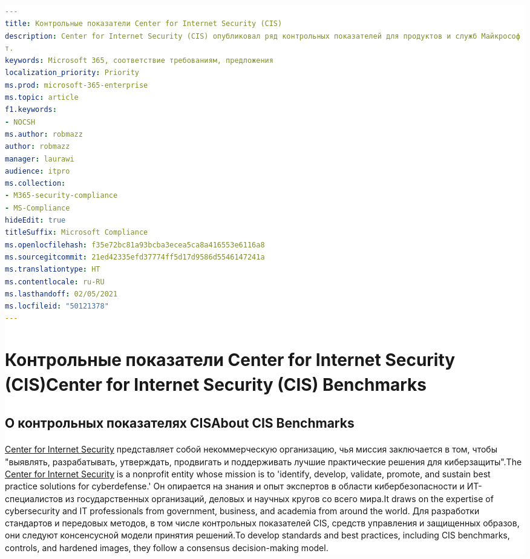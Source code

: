 ```yaml
---
title: Контрольные показатели Center for Internet Security (CIS)
description: Center for Internet Security (CIS) опубликовал ряд контрольных показателей для продуктов и служб Майкрософт.
keywords: Microsoft 365, соответствие требованиям, предложения
localization_priority: Priority
ms.prod: microsoft-365-enterprise
ms.topic: article
f1.keywords:
- NOCSH
ms.author: robmazz
author: robmazz
manager: laurawi
audience: itpro
ms.collection:
- M365-security-compliance
- MS-Compliance
hideEdit: true
titleSuffix: Microsoft Compliance
ms.openlocfilehash: f35e72bc81a93bcba3ecea5ca8a416553e6116a8
ms.sourcegitcommit: 21ed42335efd37774ff5d17d9586d5546147241a
ms.translationtype: HT
ms.contentlocale: ru-RU
ms.lasthandoff: 02/05/2021
ms.locfileid: "50121378"
---
```

# <a name="center-for-internet-security-cis-benchmarks"></a><span data-ttu-id="b9fe4-104">Контрольные показатели Center for Internet Security (CIS)</span><span class="sxs-lookup"><span data-stu-id="b9fe4-104">Center for Internet Security (CIS) Benchmarks</span></span>

## <a name="about-cis-benchmarks"></a><span data-ttu-id="b9fe4-105">О контрольных показателях CIS</span><span class="sxs-lookup"><span data-stu-id="b9fe4-105">About CIS Benchmarks</span></span>

<span data-ttu-id="b9fe4-106">[Center for Internet Security](https://www.cisecurity.org/) представляет собой некоммерческую организацию, чья миссия заключается в том, чтобы "выявлять, разрабатывать, утверждать, продвигать и поддерживать лучшие практические решения для киберзащиты".</span><span class="sxs-lookup"><span data-stu-id="b9fe4-106">The [Center for Internet Security](https://www.cisecurity.org/) is a nonprofit entity whose mission is to 'identify, develop, validate, promote, and sustain best practice solutions for cyberdefense.'</span></span> <span data-ttu-id="b9fe4-107">Он опирается на знания и опыт экспертов в области кибербезопасности и ИТ-специалистов из государственных организаций, деловых и научных кругов со всего мира.</span><span class="sxs-lookup"><span data-stu-id="b9fe4-107">It draws on the expertise of cybersecurity and IT professionals from government, business, and academia from around the world.</span></span> <span data-ttu-id="b9fe4-108">Для разработки стандартов и передовых методов, в том числе контрольных показателей CIS, средств управления и защищенных образов, они следуют консенсусной модели принятия решений.</span><span class="sxs-lookup"><span data-stu-id="b9fe4-108">To develop standards and best practices, including CIS benchmarks, controls, and hardened images, they follow a consensus decision-making model.</span></span>  
  
